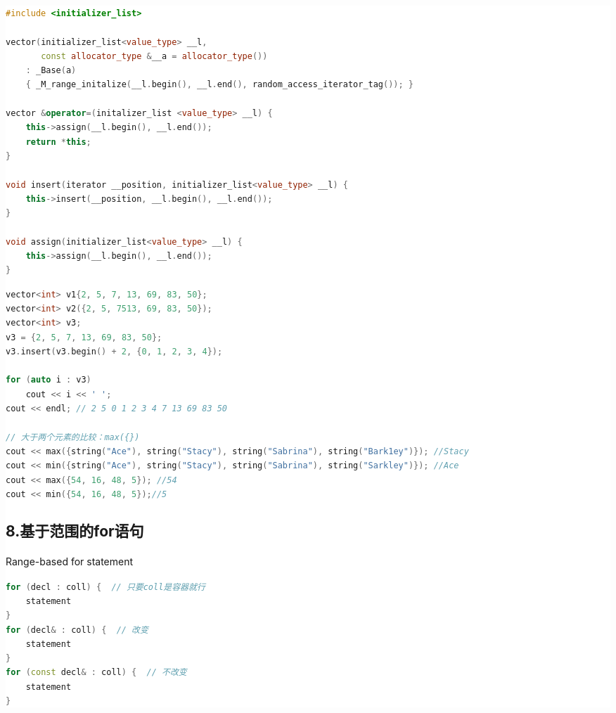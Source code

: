 ```cpp
#include <initializer_list>

vector(initializer_list<value_type> __l, 
       const allocator_type &__a = allocator_type()) 
    : _Base(a) 
    { _M_range_initalize(__l.begin(), __l.end(), random_access_iterator_tag()); }

vector &operator=(initalizer_list <value_type> __l) {
    this->assign(__l.begin(), __l.end());
    return *this;
}

void insert(iterator __position, initializer_list<value_type> __l) {
    this->insert(__position, __l.begin(), __l.end());
}

void assign(initializer_list<value_type> __l) { 
    this->assign(__l.begin(), __l.end()); 
}
```

```cpp
vector<int> v1{2, 5, 7, 13, 69, 83, 50};
vector<int> v2({2, 5, 7513, 69, 83, 50});
vector<int> v3;
v3 = {2, 5, 7, 13, 69, 83, 50};
v3.insert(v3.begin() + 2, {0, 1, 2, 3, 4});

for (auto i : v3)
    cout << i << ' ';
cout << endl; // 2 5 0 1 2 3 4 7 13 69 83 50

// 大于两个元素的比较：max({})
cout << max({string("Ace"), string("Stacy"), string("Sabrina"), string("Bark1ey")}); //Stacy
cout << min({string("Ace"), string("Stacy"), string("Sabrina"), string("Sarkley")}); //Ace
cout << max({54, 16, 48, 5}); //54
cout << min({54, 16, 48, 5});//5
```



## 8.基于范围的for语句

Range-based for statement



```cpp
for (decl : coll) {  // 只要coll是容器就行
	statement
}
for (decl& : coll) {  // 改变
	statement
}
for (const decl& : coll) {  // 不改变
	statement
}
```
